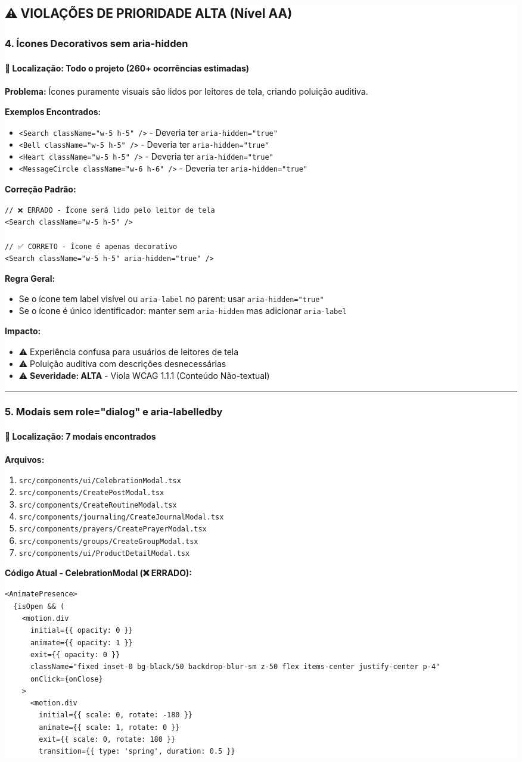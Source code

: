 
## ⚠️ VIOLAÇÕES DE PRIORIDADE ALTA (Nível AA)

### 4. Ícones Decorativos sem aria-hidden

#### 📍 Localização: Todo o projeto (260+ ocorrências estimadas)

**Problema:** Ícones puramente visuais são lidos por leitores de tela, criando poluição auditiva.

**Exemplos Encontrados:**
- `<Search className="w-5 h-5" />` - Deveria ter `aria-hidden="true"`
- `<Bell className="w-5 h-5" />` - Deveria ter `aria-hidden="true"`
- `<Heart className="w-5 h-5" />` - Deveria ter `aria-hidden="true"`
- `<MessageCircle className="w-6 h-6" />` - Deveria ter `aria-hidden="true"`

**Correção Padrão:**
```tsx
// ❌ ERRADO - Ícone será lido pelo leitor de tela
<Search className="w-5 h-5" />

// ✅ CORRETO - Ícone é apenas decorativo
<Search className="w-5 h-5" aria-hidden="true" />
```

**Regra Geral:**
- Se o ícone tem label visível ou `aria-label` no parent: usar `aria-hidden="true"`
- Se o ícone é único identificador: manter sem `aria-hidden` mas adicionar `aria-label`

**Impacto:**
- ⚠️ Experiência confusa para usuários de leitores de tela
- ⚠️ Poluição auditiva com descrições desnecessárias
- ⚠️ **Severidade: ALTA** - Viola WCAG 1.1.1 (Conteúdo Não-textual)

---

### 5. Modais sem role="dialog" e aria-labelledby

#### 📍 Localização: 7 modais encontrados

**Arquivos:**
1. `src/components/ui/CelebrationModal.tsx`
2. `src/components/CreatePostModal.tsx`
3. `src/components/CreateRoutineModal.tsx`
4. `src/components/journaling/CreateJournalModal.tsx`
5. `src/components/prayers/CreatePrayerModal.tsx`
6. `src/components/groups/CreateGroupModal.tsx`
7. `src/components/ui/ProductDetailModal.tsx`

**Código Atual - CelebrationModal (❌ ERRADO):**
```tsx
<AnimatePresence>
  {isOpen && (
    <motion.div
      initial={{ opacity: 0 }}
      animate={{ opacity: 1 }}
      exit={{ opacity: 0 }}
      className="fixed inset-0 bg-black/50 backdrop-blur-sm z-50 flex items-center justify-center p-4"
      onClick={onClose}
    >
      <motion.div
        initial={{ scale: 0, rotate: -180 }}
        animate={{ scale: 1, rotate: 0 }}
        exit={{ scale: 0, rotate: 180 }}
        transition={{ type: 'spring', duration: 0.5 }}
```